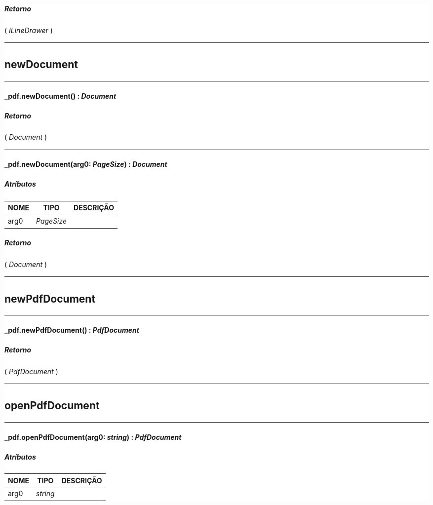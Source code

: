 ##### Retorno

( _ILineDrawer_ )


---

## newDocument

---

#### _pdf.newDocument() : _Document_
##### Retorno

( _Document_ )


---

#### _pdf.newDocument(arg0: _PageSize_) : _Document_
##### Atributos

| NOME | TIPO | DESCRIÇÃO |
|---|---|---|
| arg0 | _PageSize_ |   |

##### Retorno

( _Document_ )


---

## newPdfDocument

---

#### _pdf.newPdfDocument() : _PdfDocument_
##### Retorno

( _PdfDocument_ )


---

## openPdfDocument

---

#### _pdf.openPdfDocument(arg0: _string_) : _PdfDocument_
##### Atributos

| NOME | TIPO | DESCRIÇÃO |
|---|---|---|
| arg0 | _string_ |   |
